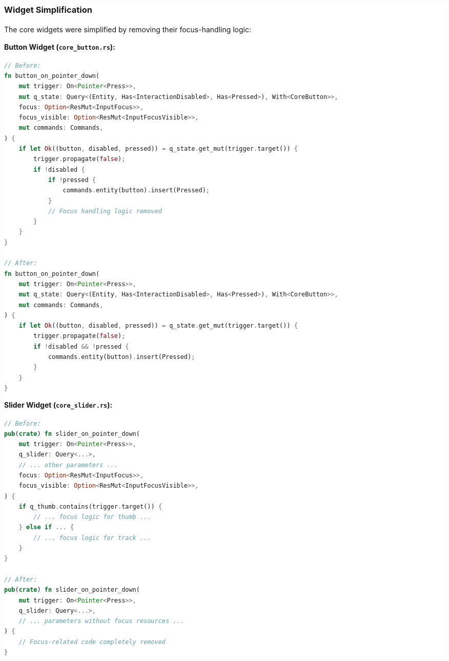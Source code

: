 
### Widget Simplification
The core widgets were simplified by removing their focus-handling logic:

**Button Widget (`core_button.rs`):**
```rust
// Before:
fn button_on_pointer_down(
    mut trigger: On<Pointer<Press>>,
    mut q_state: Query<(Entity, Has<InteractionDisabled>, Has<Pressed>), With<CoreButton>>,
    focus: Option<ResMut<InputFocus>>,
    focus_visible: Option<ResMut<InputFocusVisible>>,
    mut commands: Commands,
) {
    if let Ok((button, disabled, pressed)) = q_state.get_mut(trigger.target()) {
        trigger.propagate(false);
        if !disabled {
            if !pressed {
                commands.entity(button).insert(Pressed);
            }
            // Focus handling logic removed
        }
    }
}

// After:
fn button_on_pointer_down(
    mut trigger: On<Pointer<Press>>,
    mut q_state: Query<(Entity, Has<InteractionDisabled>, Has<Pressed>), With<CoreButton>>,
    mut commands: Commands,
) {
    if let Ok((button, disabled, pressed)) = q_state.get_mut(trigger.target()) {
        trigger.propagate(false);
        if !disabled && !pressed {
            commands.entity(button).insert(Pressed);
        }
    }
}
```

**Slider Widget (`core_slider.rs`):**
```rust
// Before:
pub(crate) fn slider_on_pointer_down(
    mut trigger: On<Pointer<Press>>,
    q_slider: Query<...>,
    // ... other parameters ...
    focus: Option<ResMut<InputFocus>>,
    focus_visible: Option<ResMut<InputFocusVisible>>,
) {
    if q_thumb.contains(trigger.target()) {
        // ... focus logic for thumb ...
    } else if ... {
        // ... focus logic for track ...
    }
}

// After:
pub(crate) fn slider_on_pointer_down(
    mut trigger: On<Pointer<Press>>,
    q_slider: Query<...>,
    // ... parameters without focus resources ...
) {
    // Focus-related code completely removed
}
```
